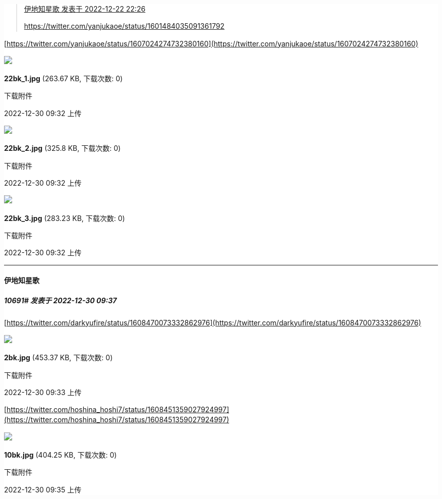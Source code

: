 <blockquote><a href="httphttps://bbs.saraba1st.com/2b/forum.php?mod=redirect&amp;goto=findpost&amp;pid=59052980&amp;ptid=2043123" target="_blank">伊地知星歌 发表于 2022-12-22 22:26</a>

https://twitter.com/yanjukaoe/status/1601484035091361792</blockquote>

[https://twitter.com/yanjukaoe/status/1607024274732380160](https://twitter.com/yanjukaoe/status/1607024274732380160)

<img src="https://img.saraba1st.com/forum/202212/30/093224h3p88wtv5p1mwt87.jpg" referrerpolicy="no-referrer">

<strong>22bk_1.jpg</strong> (263.67 KB, 下载次数: 0)

下载附件

2022-12-30 09:32 上传

<img src="https://img.saraba1st.com/forum/202212/30/093225hcpmwi48279t9tiy.jpg" referrerpolicy="no-referrer">

<strong>22bk_2.jpg</strong> (325.8 KB, 下载次数: 0)

下载附件

2022-12-30 09:32 上传

<img src="https://img.saraba1st.com/forum/202212/30/093225t00knv6kk5jjkj8e.jpg" referrerpolicy="no-referrer">

<strong>22bk_3.jpg</strong> (283.23 KB, 下载次数: 0)

下载附件

2022-12-30 09:32 上传

*****

####  伊地知星歌  
##### 10691#       发表于 2022-12-30 09:37

[https://twitter.com/darkyufire/status/1608470073332862976](https://twitter.com/darkyufire/status/1608470073332862976)

<img src="https://img.saraba1st.com/forum/202212/30/093334f99nvvvd1ugg9s9n.jpg" referrerpolicy="no-referrer">

<strong>2bk.jpg</strong> (453.37 KB, 下载次数: 0)

下载附件

2022-12-30 09:33 上传

[https://twitter.com/hoshina_hoshi7/status/1608451359027924997](https://twitter.com/hoshina_hoshi7/status/1608451359027924997)

<img src="https://img.saraba1st.com/forum/202212/30/093557zo2oubo4oc4fcc4d.jpg" referrerpolicy="no-referrer">

<strong>10bk.jpg</strong> (404.25 KB, 下载次数: 0)

下载附件

2022-12-30 09:35 上传
